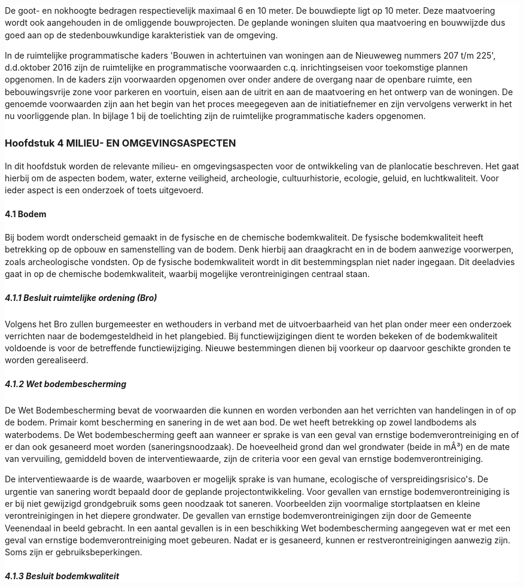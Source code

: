 De goot\- en nokhoogte bedragen respectievelijk maximaal 6 en 10 meter. De bouwdiepte ligt op 10 meter. Deze maatvoering wordt ook aangehouden in de omliggende bouwprojecten. De geplande woningen sluiten qua maatvoering en bouwwijzde dus goed aan op de stedenbouwkundige karakteristiek van de omgeving.

In de ruimtelijke programmatische kaders 'Bouwen in achtertuinen van woningen aan de Nieuweweg nummers 207 t/m 225', d.d.oktober 2016 zijn de ruimtelijke en programmatische voorwaarden c.q. inrichtingseisen voor toekomstige plannen opgenomen. In de kaders zijn voorwaarden opgenomen over onder andere de overgang naar de openbare ruimte, een bebouwingsvrije zone voor parkeren en voortuin, eisen aan de uitrit en aan de maatvoering en het ontwerp van de woningen. De genoemde voorwaarden zijn aan het begin van het proces meegegeven aan de initiatiefnemer en zijn vervolgens verwerkt in het nu voorliggende plan. In bijlage 1 bij de toelichting zijn de ruimtelijke programmatische kaders opgenomen.

### Hoofdstuk 4 MILIEU\- EN OMGEVINGSASPECTEN

In dit hoofdstuk worden de relevante milieu\- en omgevingsaspecten voor de ontwikkeling van de planlocatie beschreven. Het gaat hierbij om de aspecten bodem, water, externe veiligheid, archeologie, cultuurhistorie, ecologie, geluid, en luchtkwaliteit. Voor ieder aspect is een onderzoek of toets uitgevoerd.

#### 4\.1 Bodem

Bij bodem wordt onderscheid gemaakt in de fysische en de chemische bodemkwaliteit. De fysische bodemkwaliteit heeft betrekking op de opbouw en samenstelling van de bodem. Denk hierbij aan draagkracht en in de bodem aanwezige voorwerpen, zoals archeologische vondsten. Op de fysische bodemkwaliteit wordt in dit bestemmingsplan niet nader ingegaan. Dit deeladvies gaat in op de chemische bodemkwaliteit, waarbij mogelijke verontreinigingen centraal staan.

##### 4\.1\.1 Besluit ruimtelijke ordening (Bro)

Volgens het Bro zullen burgemeester en wethouders in verband met de uitvoerbaarheid van het plan onder meer een onderzoek verrichten naar de bodemgesteldheid in het plangebied. Bij functiewijzigingen dient te worden bekeken of de bodemkwaliteit voldoende is voor de betreffende functiewijziging. Nieuwe bestemmingen dienen bij voorkeur op daarvoor geschikte gronden te worden gerealiseerd.

##### 4\.1\.2 Wet bodembescherming

De Wet Bodembescherming bevat de voorwaarden die kunnen en worden verbonden aan het verrichten van handelingen in of op de bodem. Primair komt bescherming en sanering in de wet aan bod. De wet heeft betrekking op zowel landbodems als waterbodems. De Wet bodembescherming geeft aan wanneer er sprake is van een geval van ernstige bodemverontreiniging en of er dan ook gesaneerd moet worden (saneringsnoodzaak). De hoeveelheid grond dan wel grondwater (beide in mÂ³) en de mate van vervuiling, gemiddeld boven de interventiewaarde, zijn de criteria voor een geval van ernstige bodemverontreiniging.

De interventiewaarde is de waarde, waarboven er mogelijk sprake is van humane, ecologische of verspreidingsrisico's. De urgentie van sanering wordt bepaald door de geplande projectontwikkeling. Voor gevallen van ernstige bodemverontreiniging is er bij niet gewijzigd grondgebruik soms geen noodzaak tot saneren. Voorbeelden zijn voormalige stortplaatsen en kleine verontreinigingen in het diepere grondwater. De gevallen van ernstige bodemverontreinigingen zijn door de Gemeente Veenendaal in beeld gebracht. In een aantal gevallen is in een beschikking Wet bodembescherming aangegeven wat er met een geval van ernstige bodemverontreiniging moet gebeuren. Nadat er is gesaneerd, kunnen er restverontreinigingen aanwezig zijn. Soms zijn er gebruiksbeperkingen.

##### 4\.1\.3 Besluit bodemkwaliteit
